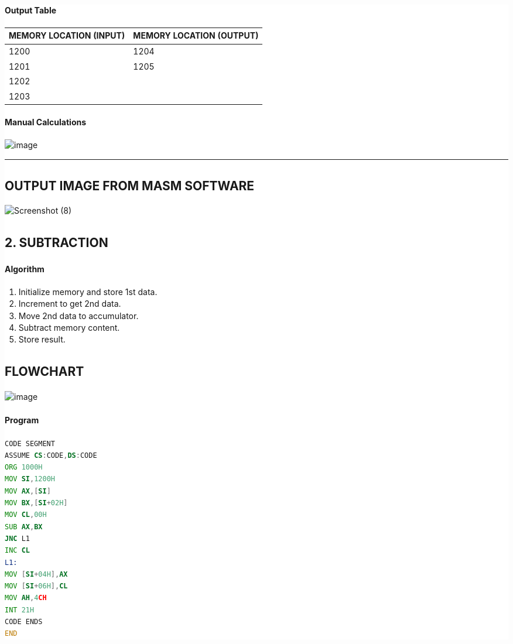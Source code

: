 #### Output Table

| MEMORY LOCATION (INPUT) | MEMORY LOCATION (OUTPUT) |
| ----------------------- | ------------------------ |
| 1200                    |    1204                  |
| 1201                    |    1205                  |
| 1202                    |                          |
| 1203                    |                          |


#### Manual Calculations

<img width="450" height="450" alt="image" src="https://github.com/user-attachments/assets/558f6d82-c5e1-4365-baba-6ec65ac65ac2" />

---
## OUTPUT IMAGE FROM MASM SOFTWARE
<img width="500" height="500" alt="Screenshot (8)" src="https://github.com/user-attachments/assets/dca386af-7cfc-4110-a008-5bd011cfc5bc" />


## 2. SUBTRACTION

#### Algorithm

1. Initialize memory and store 1st data.
2. Increment to get 2nd data.
3. Move 2nd data to accumulator.
4. Subtract memory content.
5. Store result.

## FLOWCHART

<img width="500" height="500" alt="image" src="https://github.com/user-attachments/assets/564c3c7a-33ce-4a1c-8920-beb5c24b9b47" />


#### Program
```asm
CODE SEGMENT
ASSUME CS:CODE,DS:CODE
ORG 1000H
MOV SI,1200H
MOV AX,[SI]
MOV BX,[SI+02H]
MOV CL,00H
SUB AX,BX
JNC L1
INC CL
L1:
MOV [SI+04H],AX
MOV [SI+06H],CL
MOV AH,4CH
INT 21H
CODE ENDS
END

```
